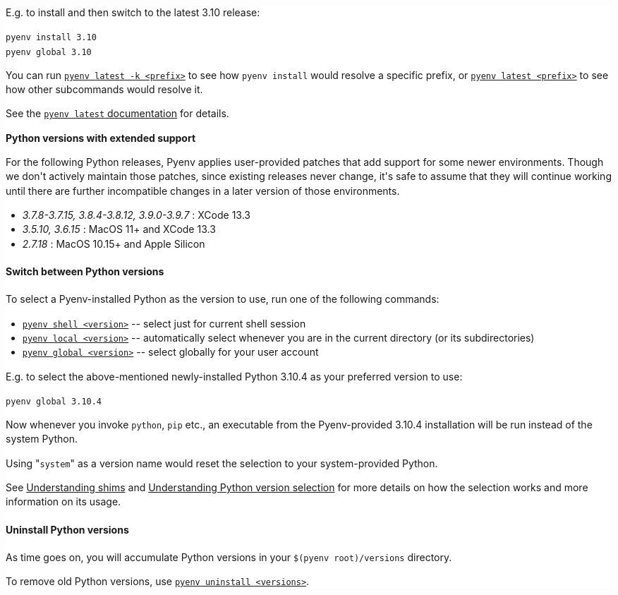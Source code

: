 E.g. to install and then switch to the latest 3.10 release:

```
pyenv install 3.10
pyenv global 3.10
```

You can run [`pyenv latest -k <prefix>`](https://github.com/pyenv/pyenv/blob/master/COMMANDS.md#pyenv-latest) to see how `pyenv install` would resolve a specific prefix, or [`pyenv latest <prefix>`](https://github.com/pyenv/pyenv/blob/master/COMMANDS.md#pyenv-latest) to see how other subcommands would resolve it.

See the [`pyenv latest` documentation](https://github.com/pyenv/pyenv/blob/master/COMMANDS.md#pyenv-latest) for details.

**Python versions with extended support**

For the following Python releases, Pyenv applies user-provided patches that add support for some newer environments. Though we don't actively maintain those patches, since existing releases never change, it's safe to assume that they will continue working until there are further incompatible changes in a later version of those environments.

* _3.7.8-3.7.15, 3.8.4-3.8.12, 3.9.0-3.9.7_ : XCode 13.3
* _3.5.10, 3.6.15_ : MacOS 11+ and XCode 13.3
* _2.7.18_ : MacOS 10.15+ and Apple Silicon

#### Switch between Python versions

To select a Pyenv-installed Python as the version to use, run one of the following commands:

* [`pyenv shell <version>`](https://github.com/pyenv/pyenv/blob/master/COMMANDS.md#pyenv-shell) -- select just for current shell session
* [`pyenv local <version>`](https://github.com/pyenv/pyenv/blob/master/COMMANDS.md#pyenv-local) -- automatically select whenever you are in the current directory (or its subdirectories)
* [`pyenv global <version>`](https://github.com/pyenv/pyenv/blob/master/COMMANDS.md#pyenv-shell) -- select globally for your user account

E.g. to select the above-mentioned newly-installed Python 3.10.4 as your preferred version to use:

```
pyenv global 3.10.4
```

Now whenever you invoke `python`, `pip` etc., an executable from the Pyenv-provided 3.10.4 installation will be run instead of the system Python.

Using "`system`" as a version name would reset the selection to your system-provided Python.

See [Understanding shims](https://github.com/pyenv/pyenv?tab=readme-ov-file#understanding-shims) and [Understanding Python version selection](https://github.com/pyenv/pyenv?tab=readme-ov-file#understanding-python-version-selection) for more details on how the selection works and more information on its usage.

#### Uninstall Python versions

As time goes on, you will accumulate Python versions in your `$(pyenv root)/versions` directory.

To remove old Python versions, use [`pyenv uninstall <versions>`](https://github.com/pyenv/pyenv/blob/master/COMMANDS.md#pyenv-uninstall).
